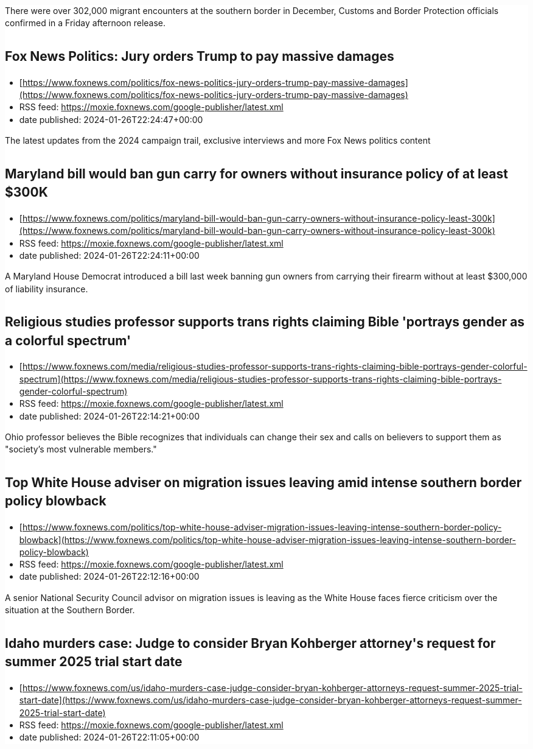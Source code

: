 There were over 302,000 migrant encounters at the southern border in December, Customs and Border Protection officials confirmed in a Friday afternoon release.

## Fox News Politics: Jury orders Trump to pay massive damages
 - [https://www.foxnews.com/politics/fox-news-politics-jury-orders-trump-pay-massive-damages](https://www.foxnews.com/politics/fox-news-politics-jury-orders-trump-pay-massive-damages)
 - RSS feed: https://moxie.foxnews.com/google-publisher/latest.xml
 - date published: 2024-01-26T22:24:47+00:00

The latest updates from the 2024 campaign trail, exclusive interviews and more Fox News politics content

## Maryland bill would ban gun carry for owners without insurance policy of at least $300K
 - [https://www.foxnews.com/politics/maryland-bill-would-ban-gun-carry-owners-without-insurance-policy-least-300k](https://www.foxnews.com/politics/maryland-bill-would-ban-gun-carry-owners-without-insurance-policy-least-300k)
 - RSS feed: https://moxie.foxnews.com/google-publisher/latest.xml
 - date published: 2024-01-26T22:24:11+00:00

A Maryland House Democrat introduced a bill last week banning gun owners from carrying their firearm without at least $300,000 of liability insurance.

## Religious studies professor supports trans rights claiming Bible 'portrays gender as a colorful spectrum'
 - [https://www.foxnews.com/media/religious-studies-professor-supports-trans-rights-claiming-bible-portrays-gender-colorful-spectrum](https://www.foxnews.com/media/religious-studies-professor-supports-trans-rights-claiming-bible-portrays-gender-colorful-spectrum)
 - RSS feed: https://moxie.foxnews.com/google-publisher/latest.xml
 - date published: 2024-01-26T22:14:21+00:00

Ohio professor believes the Bible recognizes that individuals can change their sex and calls on believers to support them as &quot;society’s most vulnerable members.&quot;

## Top White House adviser on migration issues leaving amid intense southern border policy blowback
 - [https://www.foxnews.com/politics/top-white-house-adviser-migration-issues-leaving-intense-southern-border-policy-blowback](https://www.foxnews.com/politics/top-white-house-adviser-migration-issues-leaving-intense-southern-border-policy-blowback)
 - RSS feed: https://moxie.foxnews.com/google-publisher/latest.xml
 - date published: 2024-01-26T22:12:16+00:00

A senior National Security Council advisor on migration issues is leaving as the White House faces fierce criticism over the situation at the Southern Border.

## Idaho murders case: Judge to consider Bryan Kohberger attorney's request for summer 2025 trial start date
 - [https://www.foxnews.com/us/idaho-murders-case-judge-consider-bryan-kohberger-attorneys-request-summer-2025-trial-start-date](https://www.foxnews.com/us/idaho-murders-case-judge-consider-bryan-kohberger-attorneys-request-summer-2025-trial-start-date)
 - RSS feed: https://moxie.foxnews.com/google-publisher/latest.xml
 - date published: 2024-01-26T22:11:05+00:00
